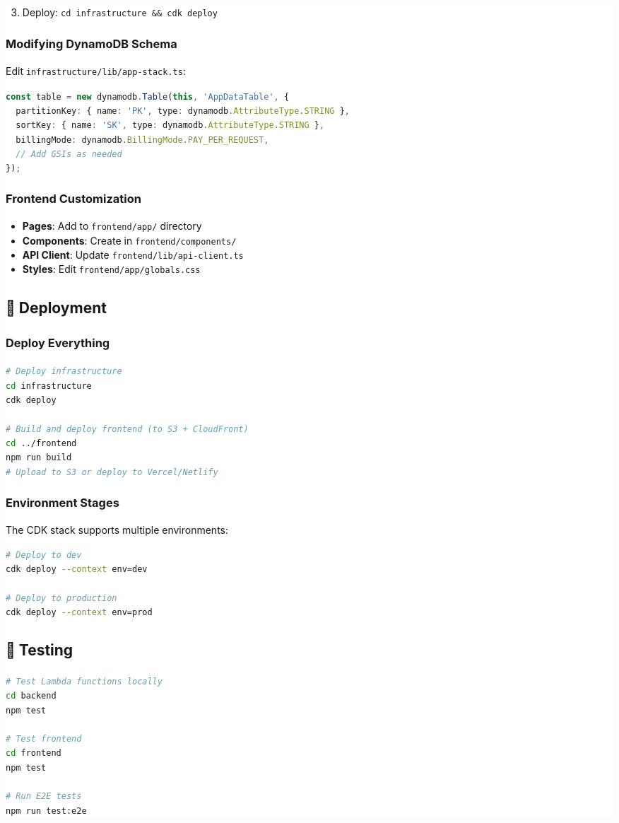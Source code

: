 3. Deploy: `cd infrastructure && cdk deploy`

### Modifying DynamoDB Schema

Edit `infrastructure/lib/app-stack.ts`:
```typescript
const table = new dynamodb.Table(this, 'AppDataTable', {
  partitionKey: { name: 'PK', type: dynamodb.AttributeType.STRING },
  sortKey: { name: 'SK', type: dynamodb.AttributeType.STRING },
  billingMode: dynamodb.BillingMode.PAY_PER_REQUEST,
  // Add GSIs as needed
});
```

### Frontend Customization

- **Pages**: Add to `frontend/app/` directory
- **Components**: Create in `frontend/components/`
- **API Client**: Update `frontend/lib/api-client.ts`
- **Styles**: Edit `frontend/app/globals.css`

## 🚀 Deployment

### Deploy Everything

```bash
# Deploy infrastructure
cd infrastructure
cdk deploy

# Build and deploy frontend (to S3 + CloudFront)
cd ../frontend
npm run build
# Upload to S3 or deploy to Vercel/Netlify
```

### Environment Stages

The CDK stack supports multiple environments:

```bash
# Deploy to dev
cdk deploy --context env=dev

# Deploy to production
cdk deploy --context env=prod
```

## 🧪 Testing

```bash
# Test Lambda functions locally
cd backend
npm test

# Test frontend
cd frontend
npm test

# Run E2E tests
npm run test:e2e
```
